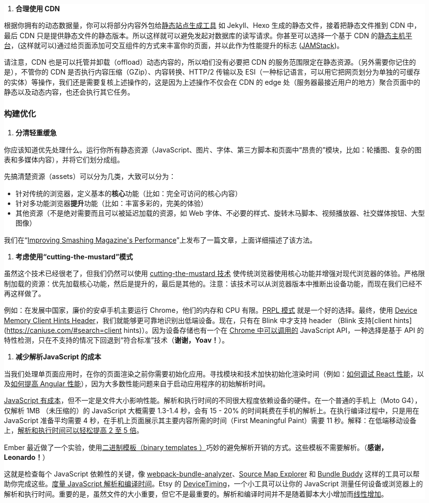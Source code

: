1. **合理使用 CDN**

根据你拥有的动态数据量，你可以将部分内容外包给[静态站点生成工具](https://www.smashingmagazine.com/2015/11/static-website-generators-jekyll-middleman-roots-hugo-review/) 如 Jekyll、Hexo 生成的静态文件，接着把静态文件推到 CDN  中，最后 CDN 只是提供静态文件的静态版本。所以这样就可以避免发起对数据库的读写请求。你甚至可以选择一个基于 CDN 的[静态主机平台](https://www.smashingmagazine.com/2015/11/modern-static-website-generators-next-big-thing/)，(这样就可以)通过给页面添加可交互组件的方式来丰富你的页面，并以此作为性能提升的标志 ([JAMStack](https://jamstack.org/))。

请注意，CDN 也是可以托管并卸载（offload）动态内容的，所以咱们没有必要把 CDN 的服务范围限定在静态资源。（另外需要你记住的是），不管你的 CDN 是否执行内容压缩（GZip）、内容转换、HTTP/2 传输以及 ESI（一种标记语言，可以用它把网页划分为单独的可缓存的实体）等操作，我们还是需要复核上述操作的，这是因为上述操作不仅会在 CDN 的 edge 处（服务器最接近用户的地方）聚合页面中的静态以及动态内容，也还会执行其它任务。

### 构建优化

1. **分清轻重缓急**

你应该知道优先处理什么。运行你所有静态资源（JavaScript、图片、字体、第三方脚本和页面中“昂贵的”模块，比如：轮播图、复杂的图表和多媒体内容），并将它们划分成组。

先搞清楚资源（assets）可以分为几类，大致可以分为：

- 针对传统的浏览器，定义基本的**核心**功能（比如：完全可访问的核心内容）
- 针对多功能浏览器**提升**功能（比如：丰富多彩的，完美的体验）
- 其他资源（不是绝对需要而且可以被延迟加载的资源，如 Web 字体、不必要的样式、旋转木马脚本、视频播放器、社交媒体按钮、大型图像）

我们在“[Improving Smashing Magazine's Performance](https://www.smashingmagazine.com/2014/09/improving-smashing-magazine-performance-case-study/)”上发布了一篇文章，上面详细描述了该方法。

1. **考虑使用“cutting-the-mustard”模式**

虽然这个技术已经很老了，但我们仍然可以使用 [cutting-the-mustard 技术](http://responsivenews.co.uk/post/18948466399/cutting-the-mustard) 使传统浏览器使用核心功能并增强对现代浏览器的体验。严格限制加载的资源：优先加载核心功能，然后是提升的，最后是其他的。注意：该技术可以从浏览器版本中推断出设备功能，而现在我们已经不再这样做了。

例如：在发展中国家，廉价的安卓手机主要运行 Chrome，他们的内存和 CPU 有限。[PRPL 模式](https://developers.google.com/web/fundamentals/performance/prpl-pattern/) 就是一个好的选择。最终，使用 [Device Memory Client Hints Header](https://github.com/w3c/device-memory)，我们就能够更可靠地识别出低端设备。现在，只有在 Blink 中才支持 header （Blink 支持[client hints](https://caniuse.com/#search=client hints)）。因为设备存储也有一个在 [Chrome 中可以调用的](https://developers.google.com/web/updates/2017/12/device-memory) JavaScript API，一种选择是基于 API 的特性检测，只在不支持的情况下回退到“符合标准”技术（**谢谢，Yoav！**）。

1. **减少解析JavaScript 的成本**

当我们处理单页面应用时，在你的页面渲染之前你需要初始化应用。寻找模块和技术加快初始化渲染时间（例如：[如何调试 React 性能](https://building.calibreapp.com/debugging-react-performance-with-react-16-and-chrome-devtools-c90698a522ad)，以及[如何提高 Angular 性能](https://www.youtube.com/watch?v=p9vT0W31ym8)），因为大多数性能问题来自于启动应用程序的初始解析时间。

[JavaScript 有成本](https://youtu.be/_srJ7eHS3IM?t=9m33s)，但不一定是文件大小影响性能。解析和执行时间的不同很大程度依赖设备的硬件。在一个普通的手机上（Moto G4），仅解析 1MB （未压缩的）的 JavaScript 大概需要 1.3-1.4 秒，会有 15 - 20% 的时间耗费在手机的解析上。在执行编译过程中，只是用在 JavaScript 准备平均需要 4 秒，在手机上页面展示其主要内容所需的时间（First Meaningful Paint）需要 11 秒。解释：在低端移动设备上，[解析和执行时间可以轻松提高 2 至 5 倍](https://medium.com/reloading/javascript-start-up-performance-69200f43b201)。

Ember 最近做了一个实验，使用[二进制模板（binary templates ）](https://emberjs.com/blog/2017/10/10/glimmer-progress-report.html#toc_binary-templates)巧妙的避免解析开销的方式。这些模板不需要解析。（**感谢，Leonardo！**）

这就是检查每个 JavaScript 依赖性的关键，像 [webpack-bundle-analyzer](https://www.npmjs.com/package/webpack-bundle-analyzer)、[Source Map Explorer](https://github.com/danvk/source-map-explorer) 和 [Bundle Buddy](https://github.com/samccone/bundle-buddy) 这样的工具可以帮助你完成这些。[度量 JavaScript 解析和编译时间](https://medium.com/reloading/javascript-start-up-performance-69200f43b201#7557)。Etsy 的 [DeviceTiming](https://github.com/danielmendel/DeviceTiming)，一个小工具可以让你的 JavaScript 测量任何设备或浏览器上的解析和执行时间。重要的是，虽然文件的大小重要，但它不是最重要的。解析和编译时间并不是随着脚本大小增加而[线性增加](https://medium.com/reloading/javascript-start-up-performance-69200f43b201)。
